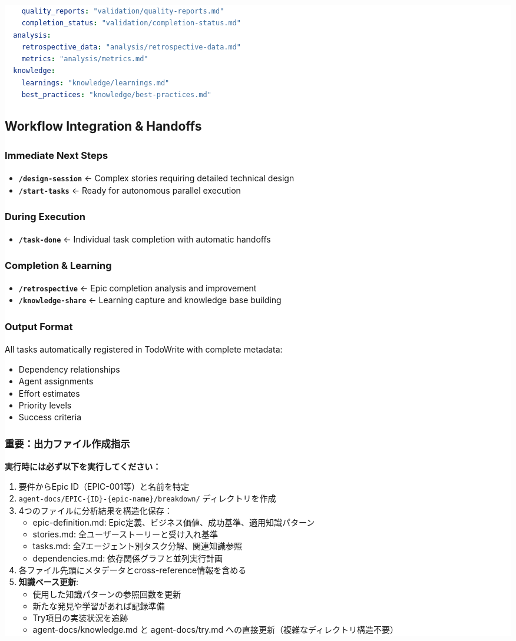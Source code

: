 ```yaml
    quality_reports: "validation/quality-reports.md"
    completion_status: "validation/completion-status.md"
  analysis:
    retrospective_data: "analysis/retrospective-data.md"
    metrics: "analysis/metrics.md"
  knowledge:
    learnings: "knowledge/learnings.md"
    best_practices: "knowledge/best-practices.md"
```

## Workflow Integration & Handoffs

### Immediate Next Steps
- **`/design-session`** ← Complex stories requiring detailed technical design
- **`/start-tasks`** ← Ready for autonomous parallel execution

### During Execution
- **`/task-done`** ← Individual task completion with automatic handoffs

### Completion & Learning
- **`/retrospective`** ← Epic completion analysis and improvement
- **`/knowledge-share`** ← Learning capture and knowledge base building

### Output Format
All tasks automatically registered in TodoWrite with complete metadata:
- Dependency relationships
- Agent assignments
- Effort estimates
- Priority levels
- Success criteria

### 重要：出力ファイル作成指示
**実行時には必ず以下を実行してください：**
1. 要件からEpic ID（EPIC-001等）と名前を特定
2. `agent-docs/EPIC-{ID}-{epic-name}/breakdown/` ディレクトリを作成
3. 4つのファイルに分析結果を構造化保存：
   - epic-definition.md: Epic定義、ビジネス価値、成功基準、適用知識パターン
   - stories.md: 全ユーザーストーリーと受け入れ基準
   - tasks.md: 全7エージェント別タスク分解、関連知識参照
   - dependencies.md: 依存関係グラフと並列実行計画
4. 各ファイル先頭にメタデータとcross-reference情報を含める
5. **知識ベース更新**:
   - 使用した知識パターンの参照回数を更新
   - 新たな発見や学習があれば記録準備
   - Try項目の実装状況を追跡
   - agent-docs/knowledge.md と agent-docs/try.md への直接更新（複雑なディレクトリ構造不要）